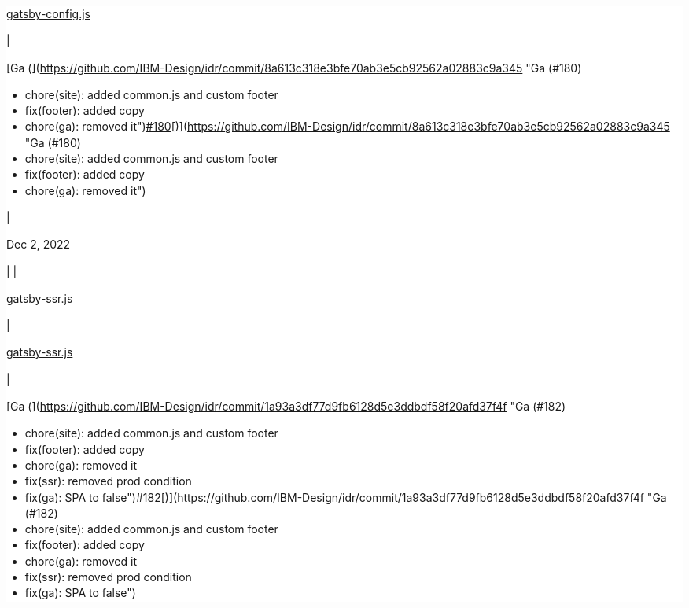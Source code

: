 [gatsby-config.js](https://github.com/IBM-Design/idr/blob/master/gatsby-config.js "gatsby-config.js")







 | 

[Ga (](https://github.com/IBM-Design/idr/commit/8a613c318e3bfe70ab3e5cb92562a02883c9a345 "Ga (#180)
* chore(site): added common.js and custom footer
* fix(footer): added copy
* chore(ga): removed it")[#180](https://github.com/IBM-Design/idr/pull/180)[)](https://github.com/IBM-Design/idr/commit/8a613c318e3bfe70ab3e5cb92562a02883c9a345 "Ga (#180)
* chore(site): added common.js and custom footer
* fix(footer): added copy
* chore(ga): removed it")



 | 

Dec 2, 2022

 |
| 

[gatsby-ssr.js](https://github.com/IBM-Design/idr/blob/master/gatsby-ssr.js "gatsby-ssr.js")







 | 

[gatsby-ssr.js](https://github.com/IBM-Design/idr/blob/master/gatsby-ssr.js "gatsby-ssr.js")







 | 

[Ga (](https://github.com/IBM-Design/idr/commit/1a93a3df77d9fb6128d5e3ddbdf58f20afd37f4f "Ga (#182)
* chore(site): added common.js and custom footer
* fix(footer): added copy
* chore(ga): removed it
* fix(ssr): removed prod condition
* fix(ga): SPA to false")[#182](https://github.com/IBM-Design/idr/pull/182)[)](https://github.com/IBM-Design/idr/commit/1a93a3df77d9fb6128d5e3ddbdf58f20afd37f4f "Ga (#182)
* chore(site): added common.js and custom footer
* fix(footer): added copy
* chore(ga): removed it
* fix(ssr): removed prod condition
* fix(ga): SPA to false")
